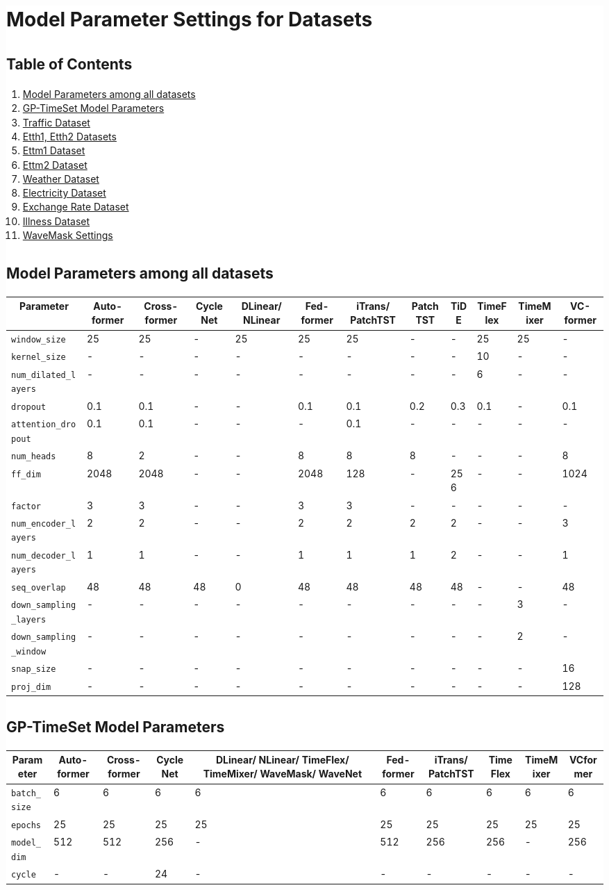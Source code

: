 # Model Parameter Settings for Datasets

## Table of Contents
1. [Model Parameters among all datasets](#model-parameters-among-all-datasets)
2. [GP-TimeSet Model Parameters](#gp-timeset-model-parameters)
3. [Traffic Dataset](#traffic-dataset)
4. [Etth1, Etth2 Datasets](#etth1-etth2-datasets)
5. [Ettm1 Dataset](#ettm1-dataset)
6. [Ettm2 Dataset](#ettm2-dataset)
7. [Weather Dataset](#weather-dataset)
8. [Electricity Dataset](#electricity-dataset)
9. [Exchange Rate Dataset](#exchange-rate-dataset)
10. [Illness Dataset](#illness-dataset)
11. [WaveMask Settings](#wavemask-settings)

## Model Parameters among all datasets

| Parameter              | Auto-former | Cross-former | Cycle Net | DLinear/ NLinear | Fed-former | iTrans/ PatchTST | PatchTST | TiDE | TimeFlex | TimeMixer | VC-former | 
|------------------------|-------------|--------------|-----------|------------------|------------|------------------|----------|------|----------|-----------|-----------|
| `window_size`          | 25          | 25           | -         | 25               | 25         | 25               | -        | -    | 25       | 25        | -         |   
| `kernel_size`          | -           | -            | -         | -                | -          | -                | -        | -    | 10       | -         | -         |          
| `num_dilated_layers`   | -           | -            | -         | -                | -          | -                | -        | -    | 6        | -         | -         |      
| `dropout`              | 0.1         | 0.1          | -         | -                | 0.1        | 0.1              | 0.2      | 0.3  | 0.1      | -         | 0.1       |  
| `attention_dropout`    | 0.1         | 0.1          | -         | -                | -          | 0.1              | -        | -    | -        | -         | -         | 
| `num_heads`            | 8           | 2            | -         | -                | 8          | 8                | 8        | -    | -        | -         | 8         | 
| `ff_dim`               | 2048        | 2048         | -         | -                | 2048       | 128              | -        | 256  | -        | -         | 1024      |
| `factor`               | 3           | 3            | -         | -                | 3          | 3                | -        | -    | -        | -         | -         |
| `num_encoder_layers`   | 2           | 2            | -         | -                | 2          | 2                | 2        | 2    | -        | -         | 3         | 
| `num_decoder_layers`   | 1           | 1            | -         | -                | 1          | 1                | 1        | 2    | -        | -         | 1         | 
| `seq_overlap`          | 48          | 48           | 48        | 0                | 48         | 48               | 48       | 48   | -        | -         | 48        |
| `down_sampling_layers` | -           | -            | -         | -                | -          | -                | -        | -    | -        | 3         | -         |
| `down_sampling_window` | -           | -            | -         | -                | -          | -                | -        | -    | -        | 2         | -         |
| `snap_size`            | -           | -            | -         | -                | -          | -                | -        | -    | -        | -         | 16        |
| `proj_dim`             | -           | -            | -         | -                | -          | -                | -        | -    | -        | -         | 128       |

## GP-TimeSet Model Parameters

| Parameter    | Auto-former | Cross-former | Cycle Net | DLinear/ NLinear/ TimeFlex/ TimeMixer/ WaveMask/ WaveNet | Fed-former | iTrans/ PatchTST | TimeFlex | TimeMixer | VCformer | 
|--------------|-------------|--------------|-----------|----------------------------------------------------------|------------|------------------|----------|-----------|----------|
| `batch_size` | 6           | 6            | 6         | 6                                                        | 6          | 6                | 6        | 6         | 6        | 
| `epochs`     | 25          | 25           | 25        | 25                                                       | 25         | 25               | 25       | 25        | 25       | 
| `model_dim`  | 512         | 512          | 256       | -                                                        | 512        | 256              | 256      | -         | 256      |    
| `cycle`      | -           | -            | 24        | -                                                        | -          | -                | -        | -         | -        |
